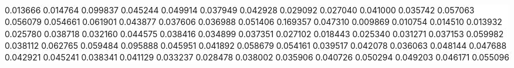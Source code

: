 <td>0.013666</td>
<td>0.014764</td>
<td>0.099837</td>
<td>0.045244</td>
<td>0.049914</td>
<td>0.037949</td>
<td>0.042928</td>
<td>0.029092</td>
<td>0.027040</td>
<td>0.041000</td>
<td>0.035742</td>
<td>0.057063</td>
<td>0.056079</td>
<td>0.054661</td>
<td>0.061901</td>
<td>0.043877</td>
<td>0.037606</td>
<td>0.036988</td>
<td>0.051406</td>
<td>0.169357</td>
<td>0.047310</td>
<td>0.009869</td>
<td>0.010754</td>
<td>0.014510</td>
<td>0.013932</td>
<td>0.025780</td>
<td>0.038718</td>
<td>0.032160</td>
<td>0.044575</td>
<td>0.038416</td>
<td>0.034899</td>
<td>0.037351</td>
<td>0.027102</td>
<td>0.018443</td>
<td>0.025340</td>
<td>0.031271</td>
<td>0.037153</td>
<td>0.059982</td>
<td>0.038112</td>
<td>0.062765</td>
<td>0.059484</td>
<td>0.095888</td>
<td>0.045951</td>
<td>0.041892</td>
<td>0.058679</td>
<td>0.054161</td>
<td>0.039517</td>
<td>0.042078</td>
<td>0.036063</td>
<td>0.048144</td>
<td>0.047688</td>
<td>0.042921</td>
<td>0.045241</td>
<td>0.038341</td>
<td>0.041129</td>
<td>0.033237</td>
<td>0.028478</td>
<td>0.038002</td>
<td>0.035906</td>
<td>0.040726</td>
<td>0.050294</td>
<td>0.049203</td>
<td>0.046171</td>
<td>0.055096</td>